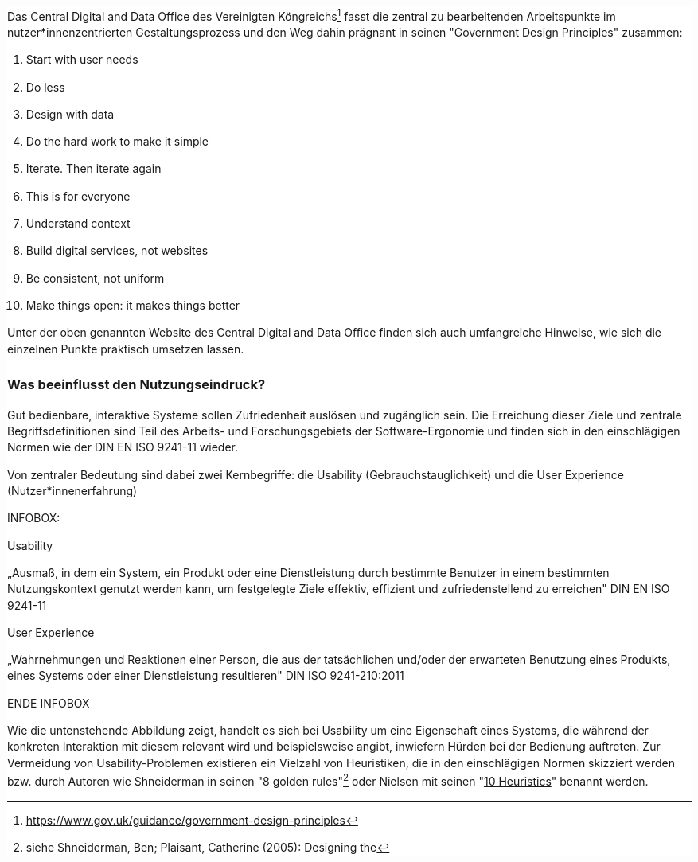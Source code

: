 Das Central Digital and Data Office des Vereinigten Köngreichs[^3] fasst
die zentral zu bearbeitenden Arbeitspunkte im nutzer\*innenzentrierten
Gestaltungsprozess und den Weg dahin prägnant in seinen "Government
Design Principles" zusammen:

1.  Start with user needs

2.  Do less

3.  Design with data

4.  Do the hard work to make it simple

5.  Iterate. Then iterate again

6.  This is for everyone

7.  Understand context

8.  Build digital services, not websites

9.  Be consistent, not uniform

10. Make things open: it makes things better

Unter der oben genannten Website des Central Digital and Data Office
finden sich auch umfangreiche Hinweise, wie sich die einzelnen Punkte
praktisch umsetzen lassen.

### Was beeinflusst den Nutzungseindruck?

Gut bedienbare, interaktive Systeme sollen Zufriedenheit auslösen und
zugänglich sein. Die Erreichung dieser Ziele und zentrale
Begriffsdefinitionen sind Teil des Arbeits- und Forschungsgebiets der
Software-Ergonomie und finden sich in den einschlägigen Normen wie der
DIN EN ISO 9241-11 wieder.

Von zentraler Bedeutung sind dabei zwei Kernbegriffe: die Usability
(Gebrauchstauglichkeit) und die User Experience (Nutzer\*innenerfahrung)

INFOBOX:

Usability

„Ausmaß, in dem ein System, ein Produkt oder eine Dienstleistung durch
bestimmte Benutzer in einem bestimmten Nutzungskontext genutzt werden
kann, um festgelegte Ziele effektiv, effizient und zufriedenstellend zu
erreichen" DIN EN ISO 9241-11

User Experience

„Wahrnehmungen und Reaktionen einer Person, die aus der tatsächlichen
und/oder der erwarteten Benutzung eines Produkts, eines Systems oder
einer Dienstleistung resultieren" DIN ISO 9241-210:2011

ENDE INFOBOX

Wie die untenstehende Abbildung zeigt, handelt es sich bei Usability um
eine Eigenschaft eines Systems, die während der konkreten Interaktion
mit diesem relevant wird und beispielsweise angibt, inwiefern Hürden bei
der Bedienung auftreten. Zur Vermeidung von Usability-Problemen
existieren ein Vielzahl von Heuristiken, die in den einschlägigen Normen
skizziert werden bzw. durch Autoren wie Shneiderman in seinen "8 golden
rules"[^4] oder Nielsen mit seinen "[10
Heuristics](https://www.nngroup.com/articles/ten-usability-heuristics/)"
benannt werden.


[^1]: vgl. Gould, J. D.; Lewis, C. (1987): Gould, J. D.; Lewis, C.
[^2]: vgl. Rob Kling and Susan Leigh Star. 1998. Human centered systems
[^3]: https://www.gov.uk/guidance/government-design-principles
[^4]: siehe Shneiderman, Ben; Plaisant, Catherine (2005): Designing the
[^5]: [https://www.nngroup.com/articles/why-you-only-need-to-test-with-5-users/](https://www.nngroup.com/articles/why-you-only-need-to-test-with-5-users/)